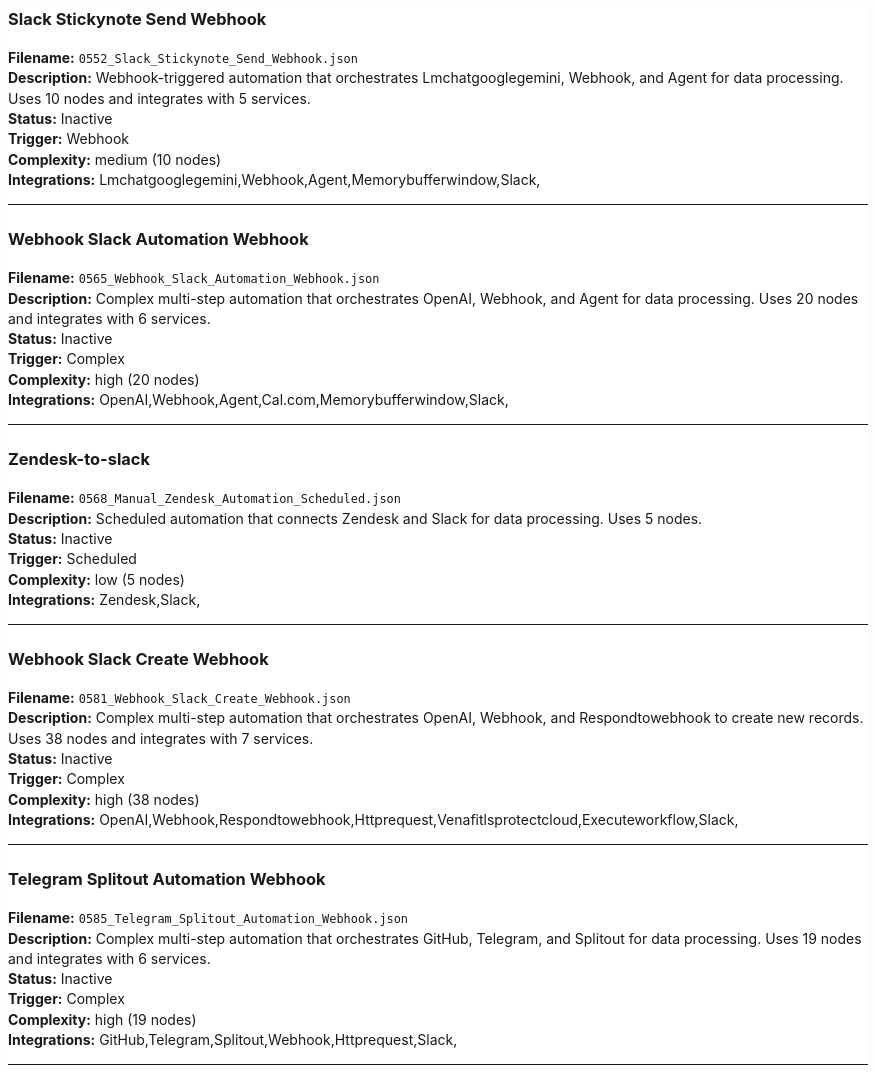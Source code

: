 
### Slack Stickynote Send Webhook
**Filename:** `0552_Slack_Stickynote_Send_Webhook.json`  
**Description:** Webhook-triggered automation that orchestrates Lmchatgooglegemini, Webhook, and Agent for data processing. Uses 10 nodes and integrates with 5 services.  
**Status:** Inactive  
**Trigger:** Webhook  
**Complexity:** medium (10 nodes)  
**Integrations:** Lmchatgooglegemini,Webhook,Agent,Memorybufferwindow,Slack,  

---

### Webhook Slack Automation Webhook
**Filename:** `0565_Webhook_Slack_Automation_Webhook.json`  
**Description:** Complex multi-step automation that orchestrates OpenAI, Webhook, and Agent for data processing. Uses 20 nodes and integrates with 6 services.  
**Status:** Inactive  
**Trigger:** Complex  
**Complexity:** high (20 nodes)  
**Integrations:** OpenAI,Webhook,Agent,Cal.com,Memorybufferwindow,Slack,  

---

### Zendesk-to-slack
**Filename:** `0568_Manual_Zendesk_Automation_Scheduled.json`  
**Description:** Scheduled automation that connects Zendesk and Slack for data processing. Uses 5 nodes.  
**Status:** Inactive  
**Trigger:** Scheduled  
**Complexity:** low (5 nodes)  
**Integrations:** Zendesk,Slack,  

---

### Webhook Slack Create Webhook
**Filename:** `0581_Webhook_Slack_Create_Webhook.json`  
**Description:** Complex multi-step automation that orchestrates OpenAI, Webhook, and Respondtowebhook to create new records. Uses 38 nodes and integrates with 7 services.  
**Status:** Inactive  
**Trigger:** Complex  
**Complexity:** high (38 nodes)  
**Integrations:** OpenAI,Webhook,Respondtowebhook,Httprequest,Venafitlsprotectcloud,Executeworkflow,Slack,  

---

### Telegram Splitout Automation Webhook
**Filename:** `0585_Telegram_Splitout_Automation_Webhook.json`  
**Description:** Complex multi-step automation that orchestrates GitHub, Telegram, and Splitout for data processing. Uses 19 nodes and integrates with 6 services.  
**Status:** Inactive  
**Trigger:** Complex  
**Complexity:** high (19 nodes)  
**Integrations:** GitHub,Telegram,Splitout,Webhook,Httprequest,Slack,  

---